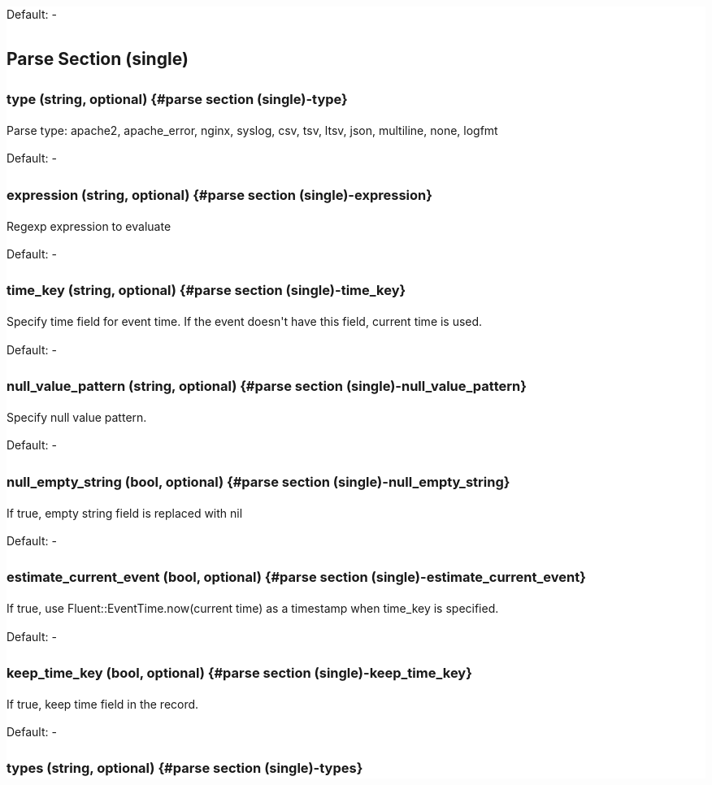 Default: -


## Parse Section (single)

### type (string, optional) {#parse section (single)-type}

Parse type: apache2, apache_error, nginx, syslog, csv, tsv, ltsv, json, multiline, none, logfmt 

Default: -

### expression (string, optional) {#parse section (single)-expression}

Regexp expression to evaluate 

Default: -

### time_key (string, optional) {#parse section (single)-time_key}

Specify time field for event time. If the event doesn't have this field, current time is used. 

Default: -

### null_value_pattern (string, optional) {#parse section (single)-null_value_pattern}

Specify null value pattern. 

Default: -

### null_empty_string (bool, optional) {#parse section (single)-null_empty_string}

If true, empty string field is replaced with nil 

Default: -

### estimate_current_event (bool, optional) {#parse section (single)-estimate_current_event}

If true, use Fluent::EventTime.now(current time) as a timestamp when time_key is specified. 

Default: -

### keep_time_key (bool, optional) {#parse section (single)-keep_time_key}

If true, keep time field in the record. 

Default: -

### types (string, optional) {#parse section (single)-types}

